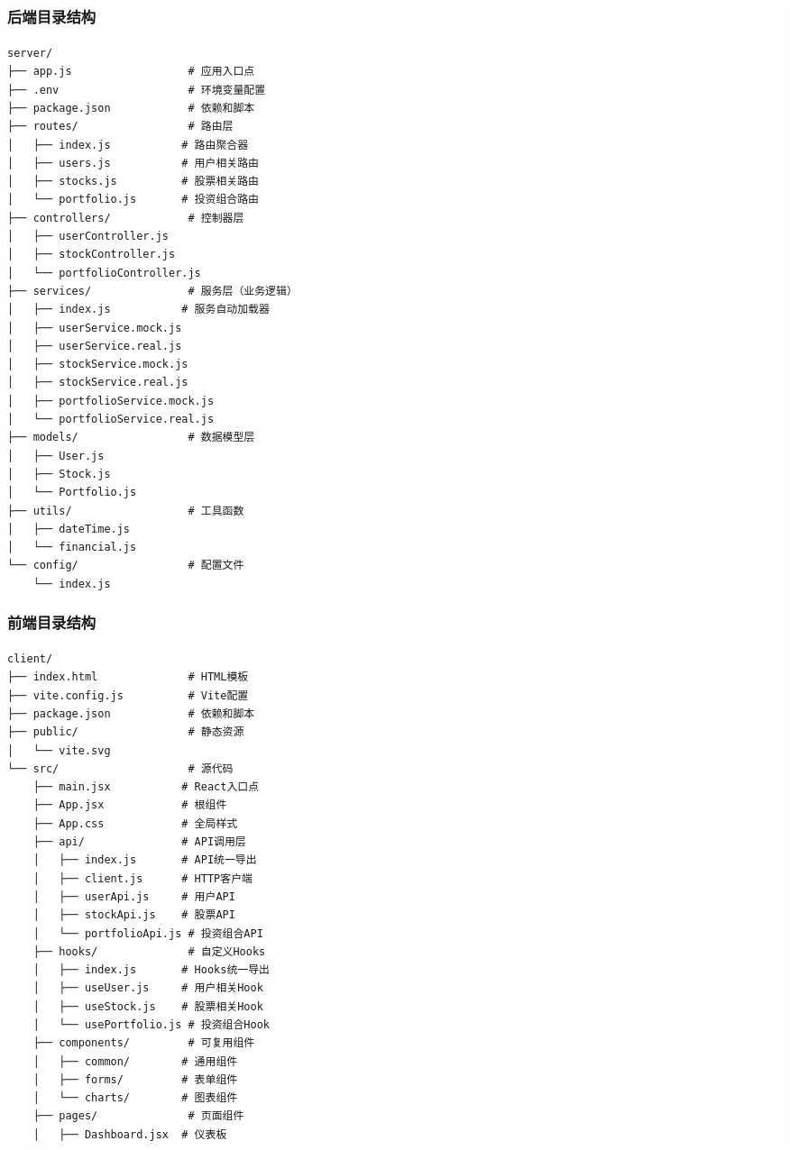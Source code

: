 ### 后端目录结构
```
server/
├── app.js                  # 应用入口点
├── .env                    # 环境变量配置
├── package.json            # 依赖和脚本
├── routes/                 # 路由层
│   ├── index.js           # 路由聚合器
│   ├── users.js           # 用户相关路由
│   ├── stocks.js          # 股票相关路由
│   └── portfolio.js       # 投资组合路由
├── controllers/            # 控制器层
│   ├── userController.js
│   ├── stockController.js
│   └── portfolioController.js
├── services/               # 服务层（业务逻辑）
│   ├── index.js           # 服务自动加载器
│   ├── userService.mock.js
│   ├── userService.real.js
│   ├── stockService.mock.js
│   ├── stockService.real.js
│   ├── portfolioService.mock.js
│   └── portfolioService.real.js
├── models/                 # 数据模型层
│   ├── User.js
│   ├── Stock.js
│   └── Portfolio.js
├── utils/                  # 工具函数
│   ├── dateTime.js
│   └── financial.js
└── config/                 # 配置文件
    └── index.js
```

### 前端目录结构
```
client/
├── index.html              # HTML模板
├── vite.config.js          # Vite配置
├── package.json            # 依赖和脚本
├── public/                 # 静态资源
│   └── vite.svg
└── src/                    # 源代码
    ├── main.jsx           # React入口点
    ├── App.jsx            # 根组件
    ├── App.css            # 全局样式
    ├── api/               # API调用层
    │   ├── index.js       # API统一导出
    │   ├── client.js      # HTTP客户端
    │   ├── userApi.js     # 用户API
    │   ├── stockApi.js    # 股票API
    │   └── portfolioApi.js # 投资组合API
    ├── hooks/              # 自定义Hooks
    │   ├── index.js       # Hooks统一导出
    │   ├── useUser.js     # 用户相关Hook
    │   ├── useStock.js    # 股票相关Hook
    │   └── usePortfolio.js # 投资组合Hook
    ├── components/         # 可复用组件
    │   ├── common/        # 通用组件
    │   ├── forms/         # 表单组件
    │   └── charts/        # 图表组件
    ├── pages/              # 页面组件
    │   ├── Dashboard.jsx  # 仪表板
```